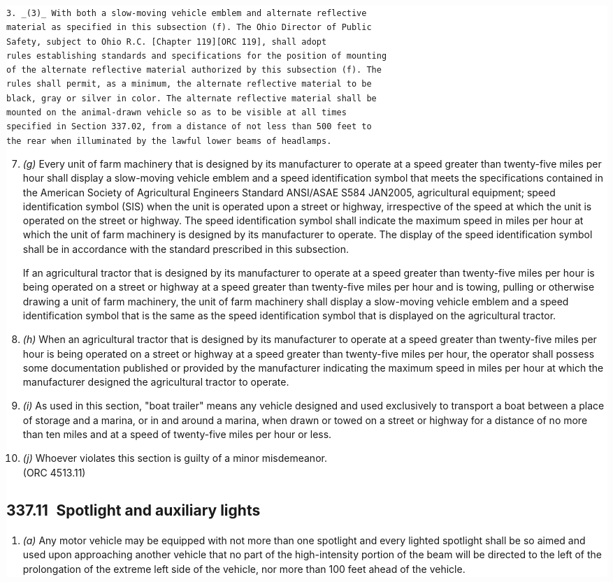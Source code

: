     3. _(3)_ With both a slow-moving vehicle emblem and alternate reflective
    material as specified in this subsection (f). The Ohio Director of Public
    Safety, subject to Ohio R.C. [Chapter 119][ORC 119], shall adopt
    rules establishing standards and specifications for the position of mounting
    of the alternate reflective material authorized by this subsection (f). The
    rules shall permit, as a minimum, the alternate reflective material to be
    black, gray or silver in color. The alternate reflective material shall be
    mounted on the animal-drawn vehicle so as to be visible at all times
    specified in Section 337.02, from a distance of not less than 500 feet to
    the rear when illuminated by the lawful lower beams of headlamps.

7. _(g)_ Every unit of farm machinery that is designed by its manufacturer to
operate at a speed greater than twenty-five miles per hour shall display a
slow-moving vehicle emblem and a speed identification symbol that meets the
specifications contained in the American Society of Agricultural Engineers
Standard ANSI/ASAE S584 JAN2005, agricultural equipment; speed identification
symbol (SIS) when the unit is operated upon a street or highway, irrespective of
the speed at which the unit is operated on the street or highway. The speed
identification symbol shall indicate the maximum speed in miles per hour at
which the unit of farm machinery is designed by its manufacturer to operate. The
display of the speed identification symbol shall be in accordance with the
standard prescribed in this subsection.

    If an agricultural tractor that is designed by its manufacturer to operate
    at a speed greater than twenty-five miles per hour is being operated on a
    street or highway at a speed greater than twenty-five miles per hour and is
    towing, pulling or otherwise drawing a unit of farm machinery, the unit of
    farm machinery shall display a slow-moving vehicle emblem and a speed
    identification symbol that is the same as the speed identification symbol
    that is displayed on the agricultural tractor.

8. _(h)_ When an agricultural tractor that is designed by its manufacturer to
operate at a speed greater than twenty-five miles per hour is being operated on
a street or highway at a speed greater than twenty-five miles per hour, the
operator shall possess some documentation published or provided by the
manufacturer indicating the maximum speed in miles per hour at which the
manufacturer designed the agricultural tractor to operate.

9. _(i)_ As used in this section, "boat trailer" means any vehicle designed and
used exclusively to transport a boat between a place of storage and a marina, or
in and around a marina, when drawn or towed on a street or highway for a
distance of no more than ten miles and at a speed of twenty-five miles per hour
or less.

10. _(j)_ Whoever violates this section is guilty of a minor misdemeanor.\
(ORC 4513.11)

## 337.11   Spotlight and auxiliary lights

1. _(a)_ Any motor vehicle may be equipped with not more than one spotlight and
every lighted spotlight shall be so aimed and used upon approaching another
vehicle that no part of the high-intensity portion of the beam will be directed
to the left of the prolongation of the extreme left side of the vehicle, nor
more than 100 feet ahead of the vehicle.
